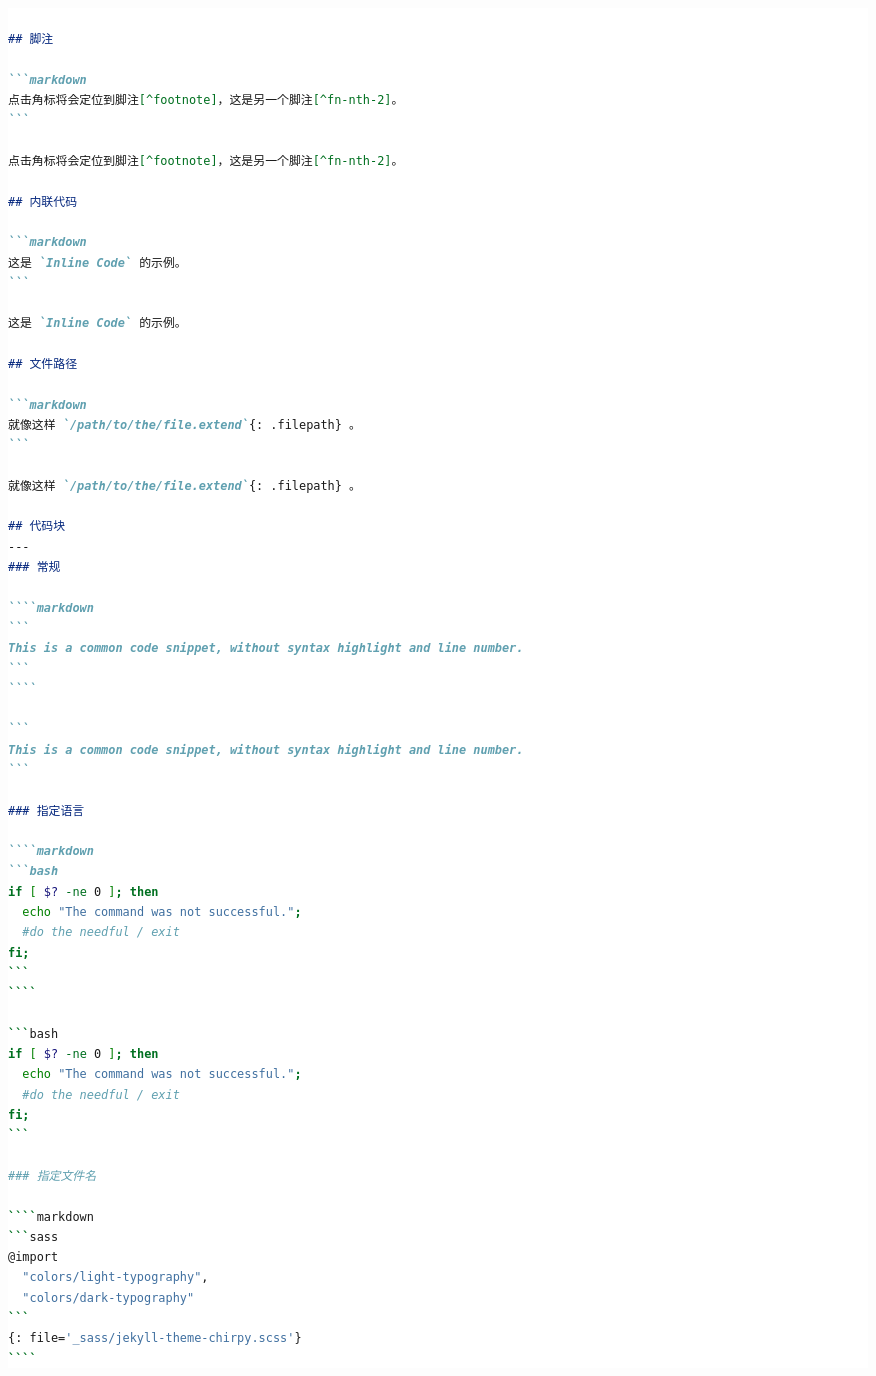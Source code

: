 ``````md

## 脚注

```markdown
点击角标将会定位到脚注[^footnote]，这是另一个脚注[^fn-nth-2]。
```

点击角标将会定位到脚注[^footnote]，这是另一个脚注[^fn-nth-2]。

## 内联代码

```markdown
这是 `Inline Code` 的示例。
```

这是 `Inline Code` 的示例。

## 文件路径

```markdown
就像这样 `/path/to/the/file.extend`{: .filepath} 。
```

就像这样 `/path/to/the/file.extend`{: .filepath} 。

## 代码块
---
### 常规

````markdown
```
This is a common code snippet, without syntax highlight and line number.
```
````

```
This is a common code snippet, without syntax highlight and line number.
```

### 指定语言

````markdown
```bash
if [ $? -ne 0 ]; then
  echo "The command was not successful.";
  #do the needful / exit
fi;
```
````

```bash
if [ $? -ne 0 ]; then
  echo "The command was not successful.";
  #do the needful / exit
fi;
```

### 指定文件名

````markdown
```sass
@import
  "colors/light-typography",
  "colors/dark-typography"
```
{: file='_sass/jekyll-theme-chirpy.scss'}
````
``````

[^footnote]: 脚注源
[^fn-nth-2]: 第二个脚注源
[^footnote]: 脚注源
[^fn-nth-2]: 第二个脚注源
